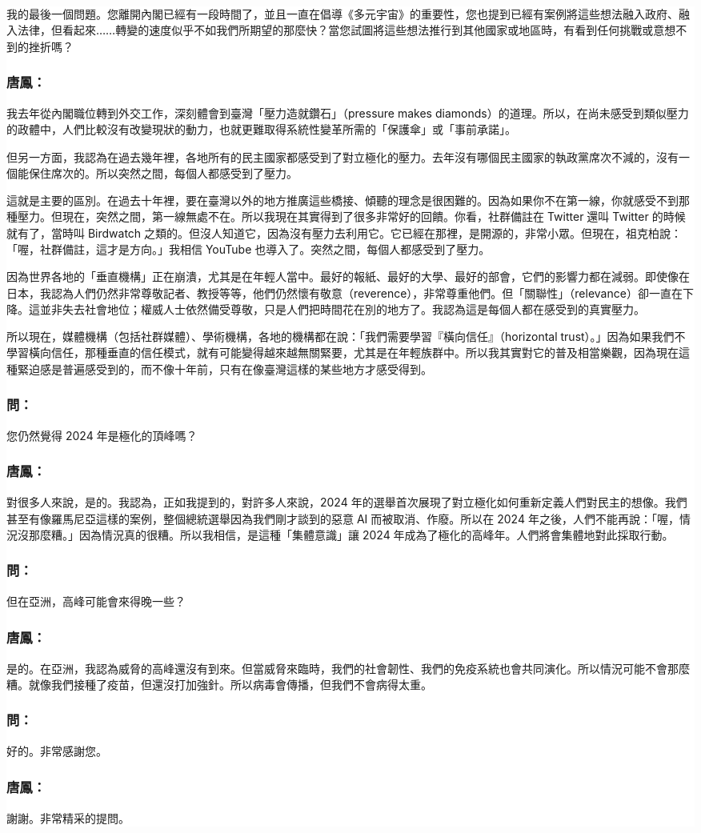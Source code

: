 我的最後一個問題。您離開內閣已經有一段時間了，並且一直在倡導《多元宇宙》的重要性，您也提到已經有案例將這些想法融入政府、融入法律，但看起來……轉變的速度似乎不如我們所期望的那麼快？當您試圖將這些想法推行到其他國家或地區時，有看到任何挑戰或意想不到的挫折嗎？

### 唐鳳：

我去年從內閣職位轉到外交工作，深刻體會到臺灣「壓力造就鑽石」（pressure makes diamonds）的道理。所以，在尚未感受到類似壓力的政體中，人們比較沒有改變現狀的動力，也就更難取得系統性變革所需的「保護傘」或「事前承諾」。

但另一方面，我認為在過去幾年裡，各地所有的民主國家都感受到了對立極化的壓力。去年沒有哪個民主國家的執政黨席次不減的，沒有一個能保住席次的。所以突然之間，每個人都感受到了壓力。

這就是主要的區別。在過去十年裡，要在臺灣以外的地方推廣這些橋接、傾聽的理念是很困難的。因為如果你不在第一線，你就感受不到那種壓力。但現在，突然之間，第一線無處不在。所以我現在其實得到了很多非常好的回饋。你看，社群備註在 Twitter 還叫 Twitter 的時候就有了，當時叫 Birdwatch 之類的。但沒人知道它，因為沒有壓力去利用它。它已經在那裡，是開源的，非常小眾。但現在，祖克柏說：「喔，社群備註，這才是方向。」我相信 YouTube 也導入了。突然之間，每個人都感受到了壓力。

因為世界各地的「垂直機構」正在崩潰，尤其是在年輕人當中。最好的報紙、最好的大學、最好的部會，它們的影響力都在減弱。即使像在日本，我認為人們仍然非常尊敬記者、教授等等，他們仍然懷有敬意（reverence），非常尊重他們。但「關聯性」（relevance）卻一直在下降。這並非失去社會地位；權威人士依然備受尊敬，只是人們把時間花在別的地方了。我認為這是每個人都在感受到的真實壓力。

所以現在，媒體機構（包括社群媒體）、學術機構，各地的機構都在說：「我們需要學習『橫向信任』（horizontal trust）。」因為如果我們不學習橫向信任，那種垂直的信任模式，就有可能變得越來越無關緊要，尤其是在年輕族群中。所以我其實對它的普及相當樂觀，因為現在這種緊迫感是普遍感受到的，而不像十年前，只有在像臺灣這樣的某些地方才感受得到。

### 問：

您仍然覺得 2024 年是極化的頂峰嗎？

### 唐鳳：

對很多人來說，是的。我認為，正如我提到的，對許多人來說，2024 年的選舉首次展現了對立極化如何重新定義人們對民主的想像。我們甚至有像羅馬尼亞這樣的案例，整個總統選舉因為我們剛才談到的惡意 AI 而被取消、作廢。所以在 2024 年之後，人們不能再說：「喔，情況沒那麼糟。」因為情況真的很糟。所以我相信，是這種「集體意識」讓 2024 年成為了極化的高峰年。人們將會集體地對此採取行動。

### 問：

但在亞洲，高峰可能會來得晚一些？

### 唐鳳：

是的。在亞洲，我認為威脅的高峰還沒有到來。但當威脅來臨時，我們的社會韌性、我們的免疫系統也會共同演化。所以情況可能不會那麼糟。就像我們接種了疫苗，但還沒打加強針。所以病毒會傳播，但我們不會病得太重。

### 問：

好的。非常感謝您。

### 唐鳳：

謝謝。非常精采的提問。

